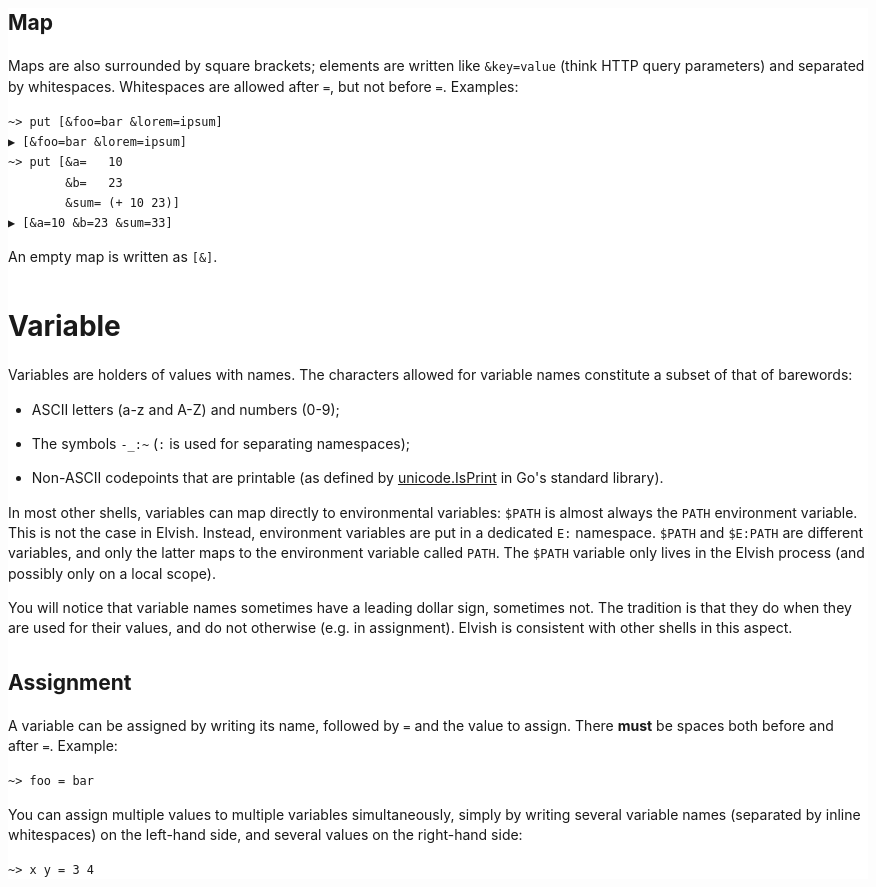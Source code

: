 ## Map

Maps are also surrounded by square brackets; elements are written like
`&key=value` (think HTTP query parameters) and separated by whitespaces.
Whitespaces are allowed after `=`, but not before `=`. Examples:

```elvish-transcript
~> put [&foo=bar &lorem=ipsum]
▶ [&foo=bar &lorem=ipsum]
~> put [&a=   10
        &b=   23
        &sum= (+ 10 23)]
▶ [&a=10 &b=23 &sum=33]
```

An empty map is written as `[&]`.


# Variable

Variables are holders of values with names. The characters allowed for
variable names constitute a subset of that of barewords:

*   ASCII letters (a-z and A-Z) and numbers (0-9);

*   The symbols `-_:~` (`:` is used for separating namespaces);

*   Non-ASCII codepoints that are printable (as defined by
    [unicode.IsPrint](https://godoc.org/unicode#IsPrint) in Go's standard
    library).

In most other shells, variables can map directly to environmental variables: `$PATH` is almost always the `PATH` environment variable. This is not the case in Elvish. Instead, environment variables are put in a dedicated `E:` namespace. `$PATH` and `$E:PATH` are different variables, and only the latter maps to the environment variable called `PATH`. The `$PATH` variable only lives in the Elvish process (and possibly only on a local scope).

You will notice that variable names sometimes have a leading dollar sign, sometimes not. The tradition is that they do when they are used for their values, and do not otherwise (e.g. in assignment). Elvish is consistent with other shells in this aspect.

## Assignment

A variable can be assigned by writing its name, followed by `=` and the value to assign. There **must** be spaces both before and after `=`. Example:

```elvish-transcript
~> foo = bar
```

You can assign multiple values to multiple variables simultaneously, simply by writing several variable names (separated by inline whitespaces) on the left-hand side, and several values on the right-hand side:

```elvish-transcript
~> x y = 3 4
```
